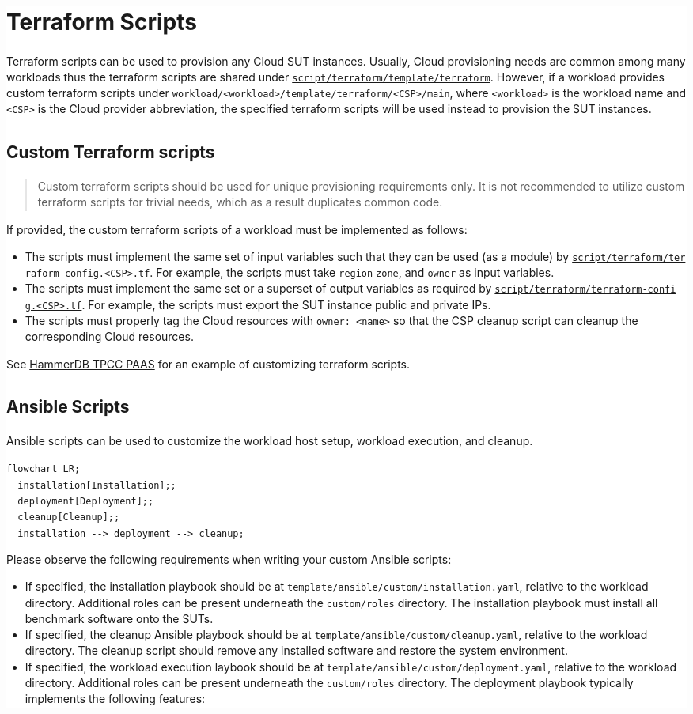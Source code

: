 # Terraform Scripts

Terraform scripts can be used to provision any Cloud SUT instances. Usually, Cloud provisioning needs are common among many workloads
thus the terraform scripts are shared under [`script/terraform/template/terraform`][terraform template]. However,
if a workload provides custom terraform scripts under `workload/<workload>/template/terraform/<CSP>/main`, where `<workload>` is the 
workload name and `<CSP>` is the Cloud provider abbreviation, the specified terraform scripts will be used instead to provision the 
SUT instances. 

## Custom Terraform scripts

> Custom terraform scripts should be used for unique provisioning requirements only. It is not recommended to utilize custom 
> terraform scripts for trivial needs, which as a result duplicates common code.  

If provided, the custom terraform scripts of a workload must be implemented as follows:
- The scripts must implement the same set of input variables such that they can be used (as a module) by 
[`script/terraform/terraform-config.<CSP>.tf`][terraform config csp]. For example, the scripts must take `region`
`zone`, and `owner` as input variables.    
- The scripts must implement the same set or a superset of output variables as required by 
[`script/terraform/terraform-config.<CSP>.tf`][terraform config csp]. For example, the scripts must export the
SUT instance public and private IPs. 
- The scripts must properly tag the Cloud resources with `owner: <name>` so that the CSP cleanup script can cleanup the corresponding 
Cloud resources. 

See [HammerDB TPCC PAAS][HammerDB TPCC PAAS] for an example of customizing terraform scripts.

## Ansible Scripts

Ansible scripts can be used to customize the workload host setup, workload execution, and cleanup.

```mermaid
flowchart LR;
  installation[Installation];;
  deployment[Deployment];;
  cleanup[Cleanup];;
  installation --> deployment --> cleanup;
```

Please observe the following requirements when writing your custom Ansible scripts:
- If specified, the installation playbook should be at `template/ansible/custom/installation.yaml`, relative to the workload directory. Additional
roles can be present underneath the `custom/roles` directory. The installation playbook must install all benchmark software onto the SUTs.
- If specified, the cleanup Ansible playbook should be at `template/ansible/custom/cleanup.yaml`, relative to the workload directory. The cleanup
script should remove any installed software and restore the system environment.
- If specified, the workload execution laybook should be at `template/ansible/custom/deployment.yaml`, relative to the workload directory. Additional
roles can be present underneath the `custom/roles` directory. The deployment playbook typically implements the following features:


[terraform template]: ../../../script/terraform/template/terraform
[terraform config csp]: ../../../script/terraform/terraform-config.aws.tf
[HammerDB TPCC PAAS]: ../../../workload/HammerDB-TPCC-PAAS
[SpecSERT]: ../../../workload/SpecSERT